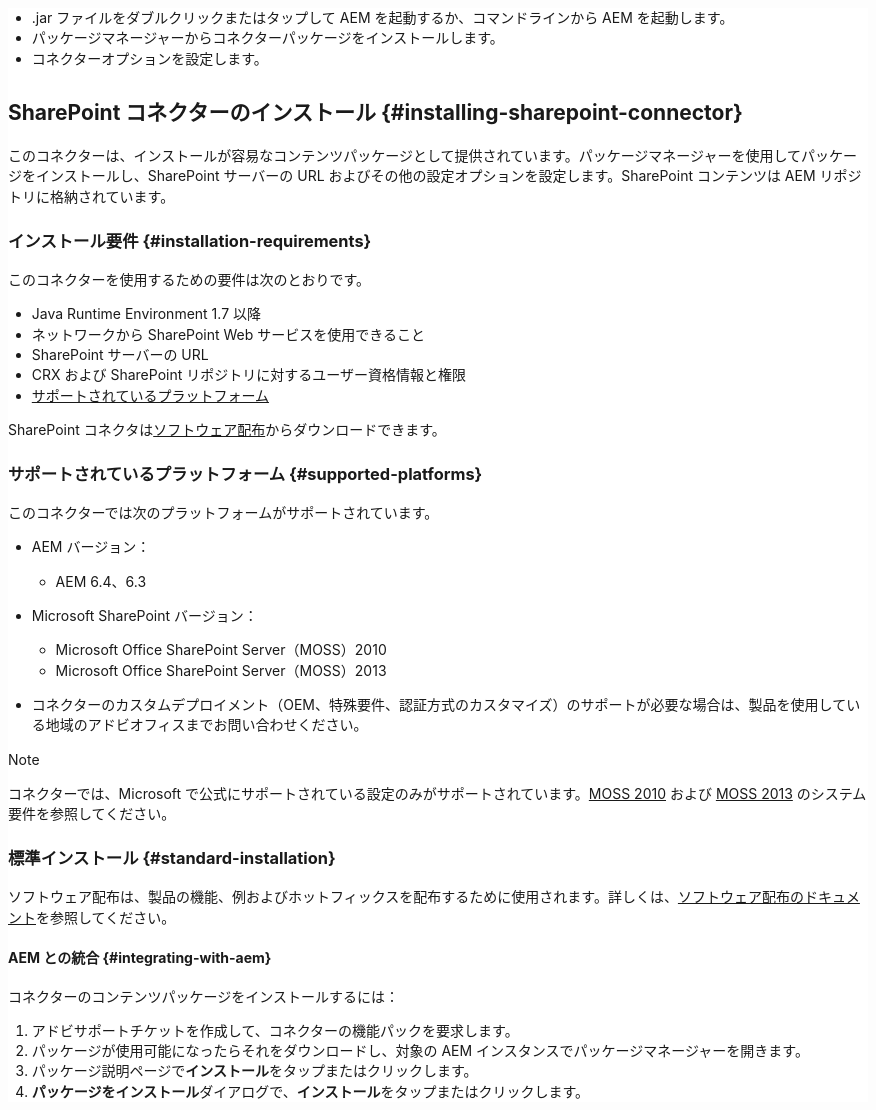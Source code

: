 * .jar ファイルをダブルクリックまたはタップして AEM を起動するか、コマンドラインから AEM を起動します。
* パッケージマネージャーからコネクターパッケージをインストールします。
* コネクターオプションを設定します。

## SharePoint コネクターのインストール {#installing-sharepoint-connector}

このコネクターは、インストールが容易なコンテンツパッケージとして提供されています。パッケージマネージャーを使用してパッケージをインストールし、SharePoint サーバーの URL 
およびその他の設定オプションを設定します。SharePoint コンテンツは AEM リポジトリに格納されています。

### インストール要件 {#installation-requirements}

このコネクターを使用するための要件は次のとおりです。

* Java Runtime Environment 1.7 以降
* ネットワークから SharePoint Web サービスを使用できること
* SharePoint サーバーの URL
* CRX および SharePoint リポジトリに対するユーザー資格情報と権限
* [サポートされているプラットフォーム](#supported-platforms)

SharePoint コネクタは[ソフトウェア配布](https://experience.adobe.com/#/downloads/content/software-distribution/en/aem.html?package=/content/software-distribution/en/details.html/content/dam/aem/public/adobe/packages/cq630/featurepack/cq-6.3.0-featurepack-17673)からダウンロードできます。

### サポートされているプラットフォーム {#supported-platforms}

このコネクターでは次のプラットフォームがサポートされています。

* AEM バージョン：

   * AEM 6.4、6.3

* Microsoft SharePoint バージョン：

   * Microsoft Office SharePoint Server（MOSS）2010
   * Microsoft Office SharePoint Server（MOSS）2013

* コネクターのカスタムデプロイメント（OEM、特殊要件、認証方式のカスタマイズ）のサポートが必要な場合は、製品を使用している地域のアドビオフィスまでお問い合わせください。

>[!NOTE]
>
>コネクターでは、Microsoft で公式にサポートされている設定のみがサポートされています。[MOSS 2010](https://technet.microsoft.com/ja-jp/library/cc262485(office.14).aspx) および [MOSS 2013](https://docs.microsoft.com/ja-jp/SharePoint/install/hardware-and-software-requirements?redirectedfrom=MSDN) のシステム要件を参照してください。

### 標準インストール {#standard-installation}

ソフトウェア配布は、製品の機能、例およびホットフィックスを配布するために使用されます。詳しくは、[ソフトウェア配布のドキュメント](https://experienceleague.adobe.com/docs/experience-cloud/software-distribution/home.html?lang=ja)を参照してください。


#### AEM との統合 {#integrating-with-aem}

コネクターのコンテンツパッケージをインストールするには：

1. アドビサポートチケットを作成して、コネクターの機能パックを要求します。
1. パッケージが使用可能になったらそれをダウンロードし、対象の AEM インスタンスでパッケージマネージャーを開きます。
1. パッケージ説明ページで&#x200B;**インストール**&#x200B;をタップまたはクリックします。
1. **パッケージをインストール**&#x200B;ダイアログで、**インストール**&#x200B;をタップまたはクリックします。
